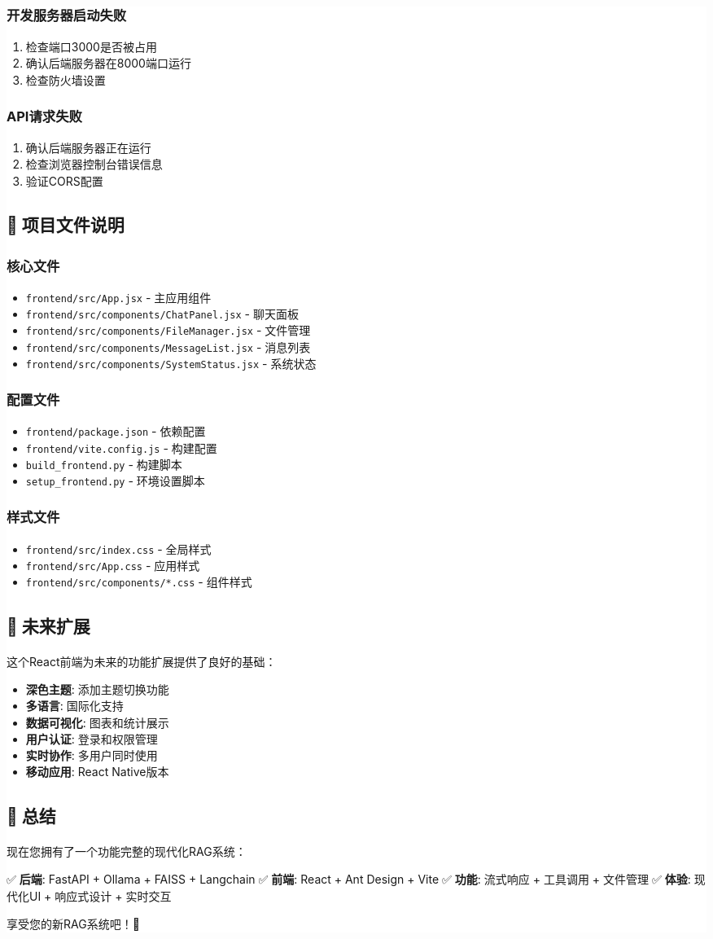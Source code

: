 ### 开发服务器启动失败
1. 检查端口3000是否被占用
2. 确认后端服务器在8000端口运行
3. 检查防火墙设置

### API请求失败
1. 确认后端服务器正在运行
2. 检查浏览器控制台错误信息
3. 验证CORS配置

## 📁 项目文件说明

### 核心文件
- `frontend/src/App.jsx` - 主应用组件
- `frontend/src/components/ChatPanel.jsx` - 聊天面板
- `frontend/src/components/FileManager.jsx` - 文件管理
- `frontend/src/components/MessageList.jsx` - 消息列表
- `frontend/src/components/SystemStatus.jsx` - 系统状态

### 配置文件
- `frontend/package.json` - 依赖配置
- `frontend/vite.config.js` - 构建配置
- `build_frontend.py` - 构建脚本
- `setup_frontend.py` - 环境设置脚本

### 样式文件
- `frontend/src/index.css` - 全局样式
- `frontend/src/App.css` - 应用样式
- `frontend/src/components/*.css` - 组件样式

## 🔮 未来扩展

这个React前端为未来的功能扩展提供了良好的基础：

- **深色主题**: 添加主题切换功能
- **多语言**: 国际化支持
- **数据可视化**: 图表和统计展示
- **用户认证**: 登录和权限管理
- **实时协作**: 多用户同时使用
- **移动应用**: React Native版本

## 🎉 总结

现在您拥有了一个功能完整的现代化RAG系统：

✅ **后端**: FastAPI + Ollama + FAISS + Langchain
✅ **前端**: React + Ant Design + Vite
✅ **功能**: 流式响应 + 工具调用 + 文件管理
✅ **体验**: 现代化UI + 响应式设计 + 实时交互

享受您的新RAG系统吧！🚀
